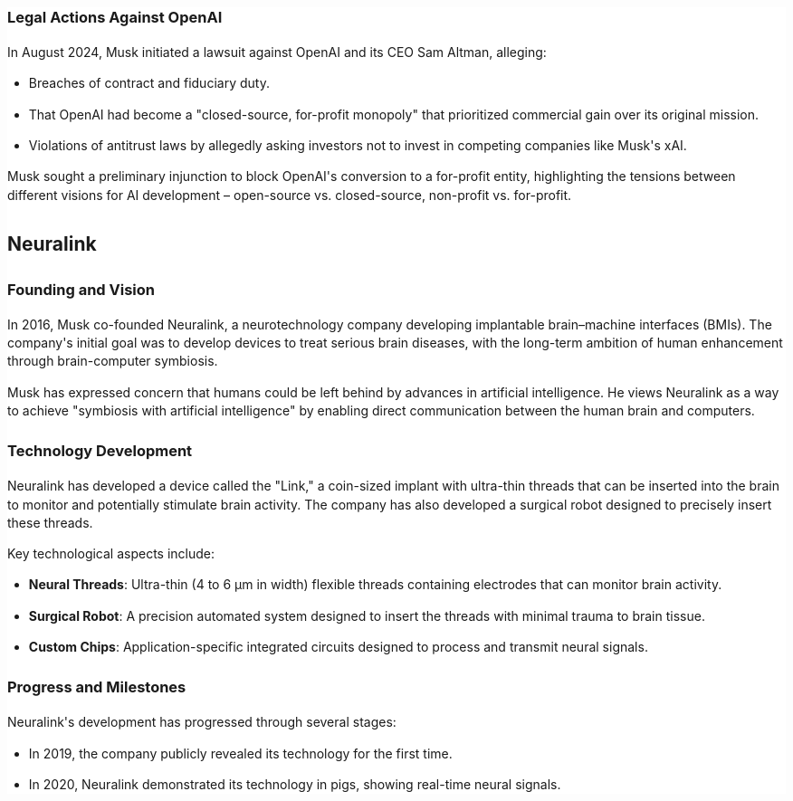 ### Legal Actions Against OpenAI


In August 2024, Musk initiated a lawsuit against OpenAI and its CEO Sam Altman, alleging:

* Breaches of contract and fiduciary duty.

* That OpenAI had become a "closed-source, for-profit monopoly" that prioritized commercial gain over its original mission.

* Violations of antitrust laws by allegedly asking investors not to invest in competing companies like Musk's xAI.


Musk sought a preliminary injunction to block OpenAI's conversion to a for-profit entity, highlighting the tensions between different visions for AI development – open-source vs. closed-source, non-profit vs. for-profit.

## Neuralink

### Founding and Vision


In 2016, Musk co-founded Neuralink, a neurotechnology company developing implantable brain–machine interfaces (BMIs). The company's initial goal was to develop devices to treat serious brain diseases, with the long-term ambition of human enhancement through brain-computer symbiosis.


Musk has expressed concern that humans could be left behind by advances in artificial intelligence. He views Neuralink as a way to achieve "symbiosis with artificial intelligence" by enabling direct communication between the human brain and computers.

### Technology Development


Neuralink has developed a device called the "Link," a coin-sized implant with ultra-thin threads that can be inserted into the brain to monitor and potentially stimulate brain activity. The company has also developed a surgical robot designed to precisely insert these threads.


Key technological aspects include:

* **Neural Threads**: Ultra-thin (4 to 6 μm in width) flexible threads containing electrodes that can monitor brain activity.

* **Surgical Robot**: A precision automated system designed to insert the threads with minimal trauma to brain tissue.

* **Custom Chips**: Application-specific integrated circuits designed to process and transmit neural signals.

### Progress and Milestones


Neuralink's development has progressed through several stages:

* In 2019, the company publicly revealed its technology for the first time.

* In 2020, Neuralink demonstrated its technology in pigs, showing real-time neural signals.

